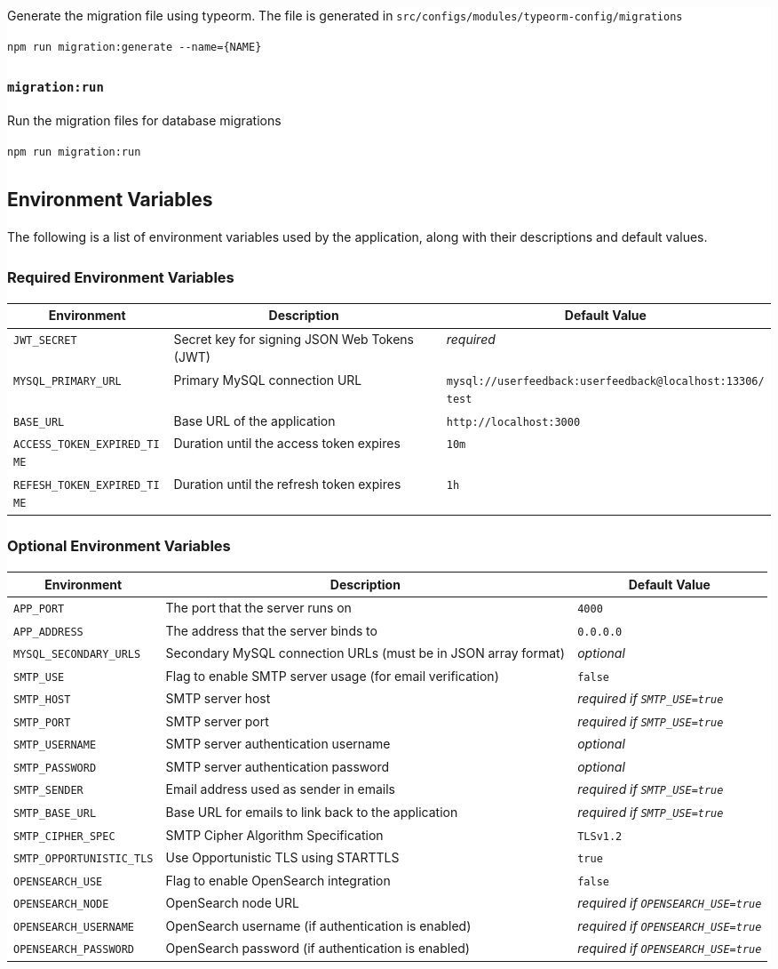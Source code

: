 Generate the migration file using typeorm. The file is generated in `src/configs/modules/typeorm-config/migrations`

```
npm run migration:generate --name={NAME}
```

### `migration:run`

Run the migration files for database migrations

```
npm run migration:run
```

## Environment Variables

The following is a list of environment variables used by the application, along with their descriptions and default values.

### Required Environment Variables

| Environment                 | Description                                  | Default Value                                            |
| --------------------------- | -------------------------------------------- | -------------------------------------------------------- |
| `JWT_SECRET`                | Secret key for signing JSON Web Tokens (JWT) | _required_                                               |
| `MYSQL_PRIMARY_URL`         | Primary MySQL connection URL                 | `mysql://userfeedback:userfeedback@localhost:13306/test` |
| `BASE_URL`                  | Base URL of the application                  | `http://localhost:3000`                                  |
| `ACCESS_TOKEN_EXPIRED_TIME` | Duration until the access token expires      | `10m`                                                    |
| `REFESH_TOKEN_EXPIRED_TIME` | Duration until the refresh token expires     | `1h`                                                     |

### Optional Environment Variables

| Environment                          | Description                                                    | Default Value                                 |
| ------------------------------------ | -------------------------------------------------------------- | --------------------------------------------- |
| `APP_PORT`                           | The port that the server runs on                               | `4000`                                        |
| `APP_ADDRESS`                        | The address that the server binds to                           | `0.0.0.0`                                     |
| `MYSQL_SECONDARY_URLS`               | Secondary MySQL connection URLs (must be in JSON array format) | _optional_                                    |
| `SMTP_USE`                           | Flag to enable SMTP server usage (for email verification)      | `false`                                       |
| `SMTP_HOST`                          | SMTP server host                                               | _required if `SMTP_USE=true`_                 |
| `SMTP_PORT`                          | SMTP server port                                               | _required if `SMTP_USE=true`_                 |
| `SMTP_USERNAME`                      | SMTP server authentication username                            | _optional_                                    |
| `SMTP_PASSWORD`                      | SMTP server authentication password                            | _optional_                                    |
| `SMTP_SENDER`                        | Email address used as sender in emails                         | _required if `SMTP_USE=true`_                 |
| `SMTP_BASE_URL`                      | Base URL for emails to link back to the application            | _required if `SMTP_USE=true`_                 |
| `SMTP_CIPHER_SPEC`                   | SMTP Cipher Algorithm Specification                            | `TLSv1.2`                                     |
| `SMTP_OPPORTUNISTIC_TLS`             | Use Opportunistic TLS using STARTTLS                           | `true`                                        |
| `OPENSEARCH_USE`                     | Flag to enable OpenSearch integration                          | `false`                                       |
| `OPENSEARCH_NODE`                    | OpenSearch node URL                                            | _required if `OPENSEARCH_USE=true`_           |
| `OPENSEARCH_USERNAME`                | OpenSearch username (if authentication is enabled)             | _required if `OPENSEARCH_USE=true`_           |
| `OPENSEARCH_PASSWORD`                | OpenSearch password (if authentication is enabled)             | _required if `OPENSEARCH_USE=true`_           |